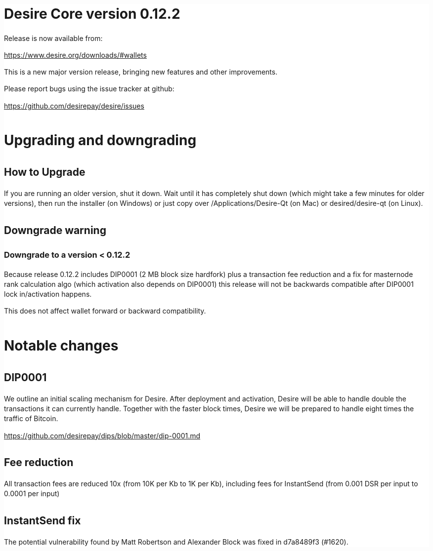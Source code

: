 Desire Core version 0.12.2
========================

Release is now available from:

  <https://www.desire.org/downloads/#wallets>

This is a new major version release, bringing new features and other improvements.

Please report bugs using the issue tracker at github:

  <https://github.com/desirepay/desire/issues>

Upgrading and downgrading
=========================

How to Upgrade
--------------

If you are running an older version, shut it down. Wait until it has completely
shut down (which might take a few minutes for older versions), then run the
installer (on Windows) or just copy over /Applications/Desire-Qt (on Mac) or
desired/desire-qt (on Linux).

Downgrade warning
-----------------
### Downgrade to a version < 0.12.2

Because release 0.12.2 includes DIP0001 (2 MB block size hardfork) plus
a transaction fee reduction and a fix for masternode rank calculation algo
(which activation also depends on DIP0001) this release will not be
backwards compatible after DIP0001 lock in/activation happens.

This does not affect wallet forward or backward compatibility.

Notable changes
===============

DIP0001
-------

We outline an initial scaling mechanism for Desire. After deployment and activation, Desire will be able to handle double the transactions it can currently handle. Together with the faster block times, Desire we will be prepared to handle eight times the traffic of Bitcoin.

https://github.com/desirepay/dips/blob/master/dip-0001.md


Fee reduction
-------------

All transaction fees are reduced 10x (from 10K per Kb to 1K per Kb), including fees for InstantSend (from 0.001 DSR per input to 0.0001 per input)

InstantSend fix
---------------

The potential vulnerability found by Matt Robertson and Alexander Block was fixed in d7a8489f3 (#1620).
